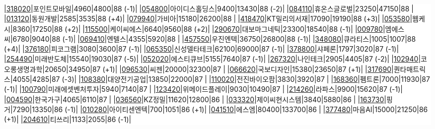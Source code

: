 |[318020](https://finance.daum.net/quotes/A318020)|포인트모바일|4960|4800|88 (-1)|
|[054800](https://finance.daum.net/quotes/A054800)|아이디스홀딩스|9400|13430|88 (-2)|
|[084110](https://finance.daum.net/quotes/A084110)|휴온스글로벌|23250|47150|88 |
|[013120](https://finance.daum.net/quotes/A013120)|동원개발|2585|3535|88 (+4)|
|[079940](https://finance.daum.net/quotes/A079940)|가비아|15180|26200|88 |
|[418470](https://finance.daum.net/quotes/A418470)|KT밀리의서재|17090|19190|88 (+3)|
|[053580](https://finance.daum.net/quotes/A053580)|웹케시|8360|17250|88 (+2)|
|[115500](https://finance.daum.net/quotes/A115500)|케이씨에스|6640|9560|88 (+2)|
|[290670](https://finance.daum.net/quotes/A290670)|대보마그네틱|23300|18540|88 (-1)|
|[009780](https://finance.daum.net/quotes/A009780)|엠에스씨|6780|9040|88 (-1)|
|[069410](https://finance.daum.net/quotes/A069410)|엔텔스|4355|5920|88 |
|[457550](https://finance.daum.net/quotes/A457550)|우진엔텍|36750|26800|88 (-1)|
|[348080](https://finance.daum.net/quotes/A348080)|큐라티스|1005|1007|88 (+4)|
|[376180](https://finance.daum.net/quotes/A376180)|피코그램|3080|3600|87 (-1)|
|[065350](https://finance.daum.net/quotes/A065350)|신성델타테크|62100|69000|87 (-1)|
|[378800](https://finance.daum.net/quotes/A378800)|샤페론|1797|3020|87 (-1)|
|[254490](https://finance.daum.net/quotes/A254490)|미래반도체|15540|19030|87 (-5)|
|[052020](https://finance.daum.net/quotes/A052020)|에스티큐브|5155|7640|87 (-1)|
|[267320](https://finance.daum.net/quotes/A267320)|나인테크|2905|4405|87 (-2)|
|[102940](https://finance.daum.net/quotes/A102940)|코오롱생명과학|20650|34950|87 (+1)|
|[096530](https://finance.daum.net/quotes/A096530)|씨젠|20000|32300|87 |
|[066620](https://finance.daum.net/quotes/A066620)|국보디자인|15380|23650|87 (+1)|
|[317690](https://finance.daum.net/quotes/A317690)|퀀타매트릭스|4055|4285|87 (-3)|
|[108380](https://finance.daum.net/quotes/A108380)|대양전기공업|13850|22000|87 |
|[110020](https://finance.daum.net/quotes/A110020)|전진바이오팜|3830|3920|87 |
|[168360](https://finance.daum.net/quotes/A168360)|펨트론|7000|11930|87 (-1)|
|[100790](https://finance.daum.net/quotes/A100790)|미래에셋벤처투자|5940|7140|87 |
|[123420](https://finance.daum.net/quotes/A123420)|위메이드플레이|9030|10490|87 |
|[214260](https://finance.daum.net/quotes/A214260)|라파스|9900|15620|87 (-1)|
|[004590](https://finance.daum.net/quotes/A004590)|한국가구|4065|6110|87 |
|[036560](https://finance.daum.net/quotes/A036560)|KZ정밀|11620|12800|86 |
|[033320](https://finance.daum.net/quotes/A033320)|제이씨현시스템|3840|5880|86 |
|[163730](https://finance.daum.net/quotes/A163730)|핑거|7290|13350|86 (-1)|
|[010280](https://finance.daum.net/quotes/A010280)|아이티센엔텍|700|1051|86 (+1)|
|[041510](https://finance.daum.net/quotes/A041510)|에스엠|80400|133700|86 |
|[377480](https://finance.daum.net/quotes/A377480)|마음AI|15000|21250|86 (+1)|
|[204610](https://finance.daum.net/quotes/A204610)|티쓰리|1133|2055|86 (-1)|